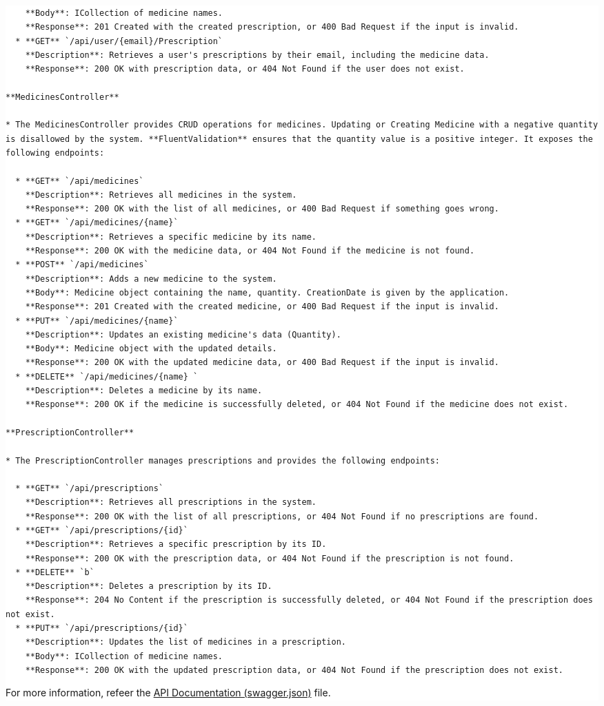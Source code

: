         **Body**: ICollection of medicine names.
        **Response**: 201 Created with the created prescription, or 400 Bad Request if the input is invalid.
      * **GET** `/api/user/{email}/Prescription`
        **Description**: Retrieves a user's prescriptions by their email, including the medicine data.
        **Response**: 200 OK with prescription data, or 404 Not Found if the user does not exist.

    **MedicinesController**

    * The MedicinesController provides CRUD operations for medicines. Updating or Creating Medicine with a negative quantity is disallowed by the system. **FluentValidation** ensures that the quantity value is a positive integer. It exposes the following endpoints:

      * **GET** `/api/medicines`
        **Description**: Retrieves all medicines in the system.
        **Response**: 200 OK with the list of all medicines, or 400 Bad Request if something goes wrong.
      * **GET** `/api/medicines/{name}`
        **Description**: Retrieves a specific medicine by its name.
        **Response**: 200 OK with the medicine data, or 404 Not Found if the medicine is not found.
      * **POST** `/api/medicines`
        **Description**: Adds a new medicine to the system.
        **Body**: Medicine object containing the name, quantity. CreationDate is given by the application.
        **Response**: 201 Created with the created medicine, or 400 Bad Request if the input is invalid.
      * **PUT** `/api/medicines/{name}`
        **Description**: Updates an existing medicine's data (Quantity).
        **Body**: Medicine object with the updated details.
        **Response**: 200 OK with the updated medicine data, or 400 Bad Request if the input is invalid.
      * **DELETE** `/api/medicines/{name} `
        **Description**: Deletes a medicine by its name.
        **Response**: 200 OK if the medicine is successfully deleted, or 404 Not Found if the medicine does not exist.

    **PrescriptionController**

    * The PrescriptionController manages prescriptions and provides the following endpoints:

      * **GET** `/api/prescriptions`
        **Description**: Retrieves all prescriptions in the system.
        **Response**: 200 OK with the list of all prescriptions, or 404 Not Found if no prescriptions are found.
      * **GET** `/api/prescriptions/{id}`
        **Description**: Retrieves a specific prescription by its ID.
        **Response**: 200 OK with the prescription data, or 404 Not Found if the prescription is not found.
      * **DELETE** `b`
        **Description**: Deletes a prescription by its ID.
        **Response**: 204 No Content if the prescription is successfully deleted, or 404 Not Found if the prescription does not exist.
      * **PUT** `/api/prescriptions/{id}`
        **Description**: Updates the list of medicines in a prescription.
        **Body**: ICollection of medicine names.
        **Response**: 200 OK with the updated prescription data, or 404 Not Found if the prescription does not exist.

For more information, refeer the [API Documentation (swagger.json)](swagger.json) file.
